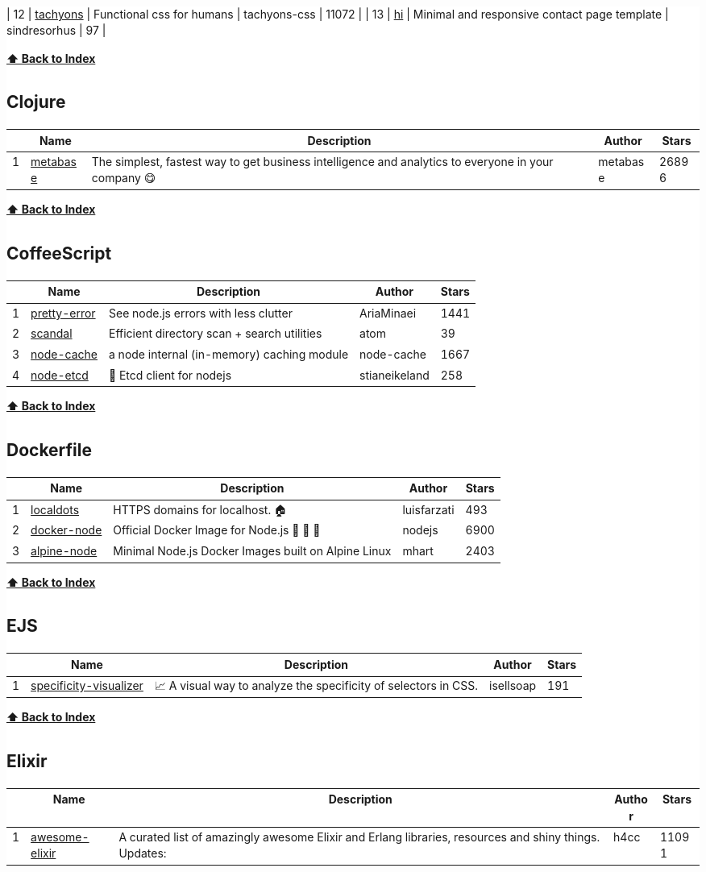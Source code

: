 | 12 |  [tachyons](https://github.com/tachyons-css/tachyons) | Functional css for humans | tachyons-css | 11072 |
| 13 |  [hi](https://github.com/sindresorhus/hi) | Minimal and responsive contact page template | sindresorhus | 97 |

**[⬆ Back to Index](#-contents)**

## Clojure
|  | Name 	|  Description 	| Author  	|  Stars 	|
|---	|---	|---	|---	|---	|
| 1 |  [metabase](https://github.com/metabase/metabase) | The simplest, fastest way to get business intelligence and analytics  to everyone in your company :yum: | metabase | 26896 |

**[⬆ Back to Index](#-contents)**

## CoffeeScript
|  | Name 	|  Description 	| Author  	|  Stars 	|
|---	|---	|---	|---	|---	|
| 1 |  [pretty-error](https://github.com/AriaMinaei/pretty-error) | See node.js errors with less clutter | AriaMinaei | 1441 |
| 2 |  [scandal](https://github.com/atom/scandal) | Efficient directory scan + search utilities | atom | 39 |
| 3 |  [node-cache](https://github.com/node-cache/node-cache) | a node internal (in-memory) caching module | node-cache | 1667 |
| 4 |  [node-etcd](https://github.com/stianeikeland/node-etcd) | :satellite: Etcd client for nodejs | stianeikeland | 258 |

**[⬆ Back to Index](#-contents)**

## Dockerfile
|  | Name 	|  Description 	| Author  	|  Stars 	|
|---	|---	|---	|---	|---	|
| 1 |  [localdots](https://github.com/luisfarzati/localdots) | HTTPS domains for localhost. 🏠 | luisfarzati | 493 |
| 2 |  [docker-node](https://github.com/nodejs/docker-node) | Official Docker Image for Node.js :whale: :turtle: :rocket: | nodejs | 6900 |
| 3 |  [alpine-node](https://github.com/mhart/alpine-node) | Minimal Node.js Docker Images built on Alpine Linux | mhart | 2403 |

**[⬆ Back to Index](#-contents)**

## EJS
|  | Name 	|  Description 	| Author  	|  Stars 	|
|---	|---	|---	|---	|---	|
| 1 |  [specificity-visualizer](https://github.com/isellsoap/specificity-visualizer) | 📈 A visual way to analyze the specificity of selectors in CSS. | isellsoap | 191 |

**[⬆ Back to Index](#-contents)**

## Elixir
|  | Name 	|  Description 	| Author  	|  Stars 	|
|---	|---	|---	|---	|---	|
| 1 |  [awesome-elixir](https://github.com/h4cc/awesome-elixir) | A curated list of amazingly awesome Elixir and Erlang libraries, resources and shiny things. Updates: | h4cc | 11091 |
